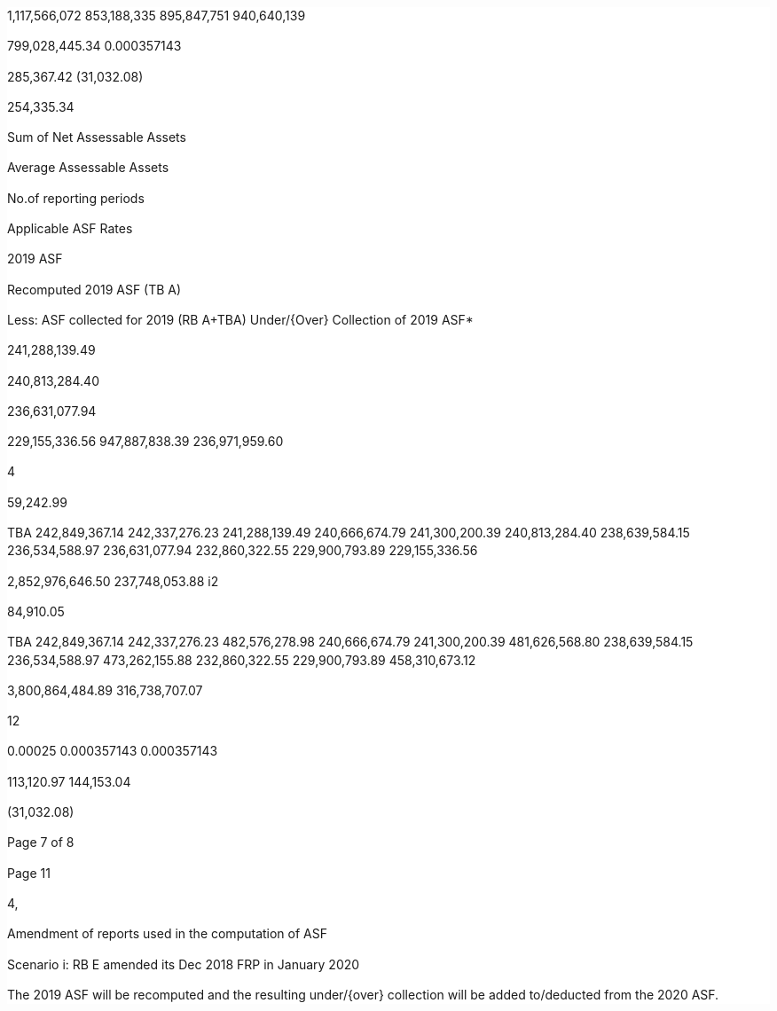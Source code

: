 1,117,566,072 853,188,335 895,847,751 940,640,139

799,028,445.34 0.000357143

285,367.42 (31,032.08)

254,335.34

Sum of Net Assessable Assets

Average Assessable Assets

No.of reporting periods

Applicable ASF Rates

2019 ASF

Recomputed 2019 ASF (TB A)

Less: ASF collected for 2019 (RB A+TBA) Under/{Over} Collection of 2019 ASF*

241,288,139.49

240,813,284.40

236,631,077.94

229,155,336.56 947,887,838.39 236,971,959.60

4

59,242.99

TBA 242,849,367.14 242,337,276.23 241,288,139.49 240,666,674.79 241,300,200.39 240,813,284.40 238,639,584.15 236,534,588.97 236,631,077.94 232,860,322.55 229,900,793.89 229,155,336.56

2,852,976,646.50 237,748,053.88 i2

84,910.05

TBA 242,849,367.14 242,337,276.23 482,576,278.98 240,666,674.79 241,300,200.39 481,626,568.80 238,639,584.15 236,534,588.97 473,262,155.88 232,860,322.55 229,900,793.89 458,310,673.12

3,800,864,484.89 316,738,707.07

12

0.00025 0.000357143 0.000357143

113,120.97 144,153.04

(31,032.08)

Page 7 of 8

Page 11

4,

Amendment of reports used in the computation of ASF

Scenario i: RB E amended its Dec 2018 FRP in January 2020

The 2019 ASF will be recomputed and the resulting under/{over} collection will be added to/deducted from the 2020 ASF.
